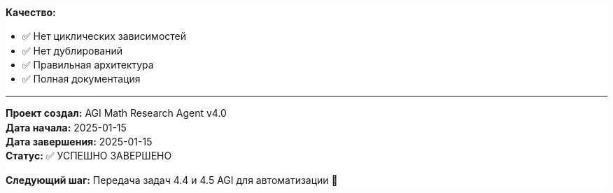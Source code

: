 **Качество:**
- ✅ Нет циклических зависимостей
- ✅ Нет дублирований
- ✅ Правильная архитектура
- ✅ Полная документация

---

**Проект создал:** AGI Math Research Agent v4.0  
**Дата начала:** 2025-01-15  
**Дата завершения:** 2025-01-15  
**Статус:** ✅ УСПЕШНО ЗАВЕРШЕНО

**Следующий шаг:** Передача задач 4.4 и 4.5 AGI для автоматизации 🚀
